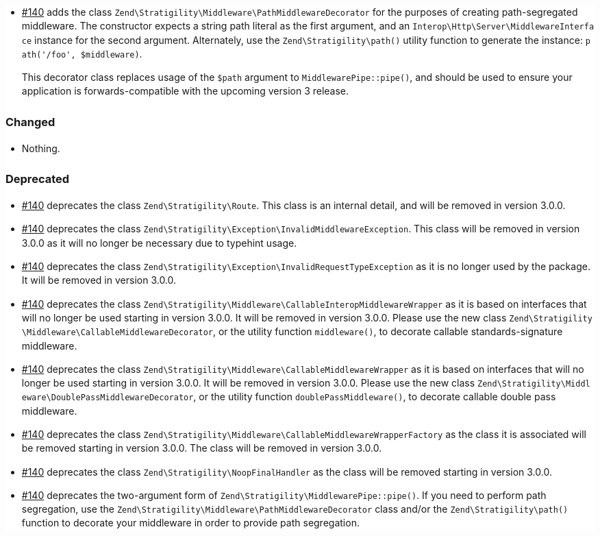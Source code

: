 - [#140](https://github.com/zendframework/zend-stratigility/pull/140) adds the
  class `Zend\Stratigility\Middleware\PathMiddlewareDecorator` for the purposes
  of creating path-segregated middleware. The constructor expects a string path
  literal as the first argument, and an
  `Interop\Http\Server\MiddlewareInterface` instance for the second argument.
  Alternately, use the `Zend\Stratigility\path()` utility function to generate
  the instance: `path('/foo', $middleware)`.

  This decorator class replaces usage of the `$path` argument to
  `MiddlewarePipe::pipe()`, and should be used to ensure your application is
  forwards-compatible with the upcoming version 3 release.

### Changed

- Nothing.

### Deprecated

- [#140](https://github.com/zendframework/zend-stratigility/pull/140) deprecates
  the class `Zend\Stratigility\Route`. This class is an internal detail, and will
  be removed in version 3.0.0.

- [#140](https://github.com/zendframework/zend-stratigility/pull/140) deprecates
  the class `Zend\Stratigility\Exception\InvalidMiddlewareException`. This class
  will be removed in version 3.0.0 as it will no longer be necessary due to
  typehint usage.

- [#140](https://github.com/zendframework/zend-stratigility/pull/140) deprecates
  the class `Zend\Stratigility\Exception\InvalidRequestTypeException` as it is
  no longer used by the package. It will be removed in version 3.0.0.

- [#140](https://github.com/zendframework/zend-stratigility/pull/140) deprecates
  the class `Zend\Stratigility\Middleware\CallableInteropMiddlewareWrapper` as it is
  based on interfaces that will no longer be used starting in version 3.0.0. It
  will be removed in version 3.0.0. Please use the new class
  `Zend\Stratigility\Middleware\CallableMiddlewareDecorator`, or the utility
  function `middleware()`, to decorate callable standards-signature middleware.

- [#140](https://github.com/zendframework/zend-stratigility/pull/140) deprecates
  the class `Zend\Stratigility\Middleware\CallableMiddlewareWrapper` as it is
  based on interfaces that will no longer be used starting in version 3.0.0. It
  will be removed in version 3.0.0. Please use the new class
  `Zend\Stratigility\Middleware\DoublePassMiddlewareDecorator`, or the utility
  function `doublePassMiddleware()`, to decorate callable double pass middleware.

- [#140](https://github.com/zendframework/zend-stratigility/pull/140) deprecates
  the class `Zend\Stratigility\Middleware\CallableMiddlewareWrapperFactory` as
  the class it is associated will be removed starting in version 3.0.0. The
  class will be removed in version 3.0.0.

- [#140](https://github.com/zendframework/zend-stratigility/pull/140) deprecates
  the class `Zend\Stratigility\NoopFinalHandler` as the class will be removed
  starting in version 3.0.0.

- [#140](https://github.com/zendframework/zend-stratigility/pull/140) deprecates
  the two-argument form of `Zend\Stratigility\MiddlewarePipe::pipe()`. If you
  need to perform path segregation, use the
  `Zend\Stratigility\Middleware\PathMiddlewareDecorator` class and/or the
  `Zend\Stratigility\path()` function to decorate your middleware in order to
  provide path segregation.
